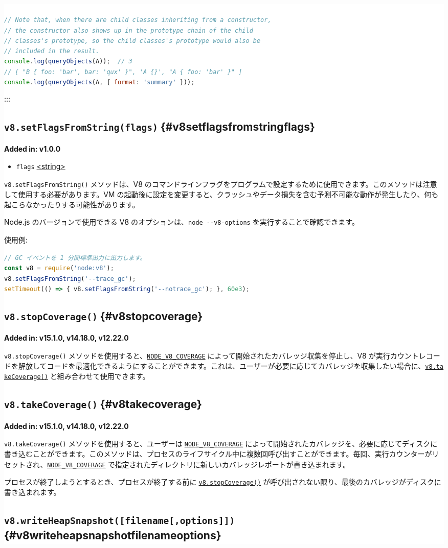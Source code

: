 ```js [ESM]

// Note that, when there are child classes inheriting from a constructor,
// the constructor also shows up in the prototype chain of the child
// classes's prototype, so the child classes's prototype would also be
// included in the result.
console.log(queryObjects(A));  // 3
// [ "B { foo: 'bar', bar: 'qux' }", 'A {}', "A { foo: 'bar' }" ]
console.log(queryObjects(A, { format: 'summary' }));
```
:::


## `v8.setFlagsFromString(flags)` {#v8setflagsfromstringflags}

**Added in: v1.0.0**

- `flags` [\<string\>](https://developer.mozilla.org/en-US/docs/Web/JavaScript/Data_structures#String_type)

`v8.setFlagsFromString()` メソッドは、V8 のコマンドラインフラグをプログラムで設定するために使用できます。このメソッドは注意して使用する必要があります。VM の起動後に設定を変更すると、クラッシュやデータ損失を含む予測不可能な動作が発生したり、何も起こらなかったりする可能性があります。

Node.js のバージョンで使用できる V8 のオプションは、`node --v8-options` を実行することで確認できます。

使用例:

```js [ESM]
// GC イベントを 1 分間標準出力に出力します。
const v8 = require('node:v8');
v8.setFlagsFromString('--trace_gc');
setTimeout(() => { v8.setFlagsFromString('--notrace_gc'); }, 60e3);
```
## `v8.stopCoverage()` {#v8stopcoverage}

**Added in: v15.1.0, v14.18.0, v12.22.0**

`v8.stopCoverage()` メソッドを使用すると、[`NODE_V8_COVERAGE`](/ja/nodejs/api/cli#node_v8_coveragedir) によって開始されたカバレッジ収集を停止し、V8 が実行カウントレコードを解放してコードを最適化できるようにすることができます。これは、ユーザーが必要に応じてカバレッジを収集したい場合に、[`v8.takeCoverage()`](/ja/nodejs/api/v8#v8takecoverage) と組み合わせて使用できます。

## `v8.takeCoverage()` {#v8takecoverage}

**Added in: v15.1.0, v14.18.0, v12.22.0**

`v8.takeCoverage()` メソッドを使用すると、ユーザーは [`NODE_V8_COVERAGE`](/ja/nodejs/api/cli#node_v8_coveragedir) によって開始されたカバレッジを、必要に応じてディスクに書き込むことができます。このメソッドは、プロセスのライフサイクル中に複数回呼び出すことができます。毎回、実行カウンターがリセットされ、[`NODE_V8_COVERAGE`](/ja/nodejs/api/cli#node_v8_coveragedir) で指定されたディレクトリに新しいカバレッジレポートが書き込まれます。

プロセスが終了しようとするとき、プロセスが終了する前に [`v8.stopCoverage()`](/ja/nodejs/api/v8#v8stopcoverage) が呼び出されない限り、最後のカバレッジがディスクに書き込まれます。

## `v8.writeHeapSnapshot([filename[,options]])` {#v8writeheapsnapshotfilenameoptions}
